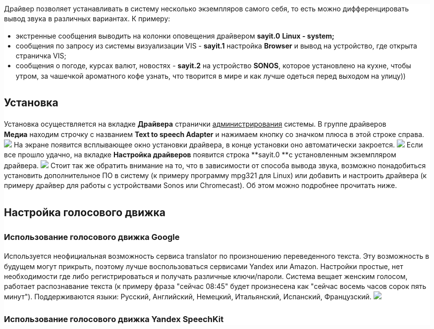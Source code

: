 Драйвер позволяет устанавливать в систему несколько экземпляров самого себя, то есть можно дифференцировать вывод звука в различных вариантах. К примеру:

*   экстренные сообщения выводить на колонки оповещения драйвером **sayit.0** **Linux - system;**
*   сообщения по запросу из системы визуализации VIS - **sayit.1** настройка **Browser** и вывод на устройство, где открыта страничка VIS;
*   сообщения о погоде, курсах валют, новостях - **sayit.2** на устройство **SONOS**, которое установлено на кухне, чтобы утром, за чашечкой ароматного кофе узнать, что творится в мире и как лучше одеться перед выходом на улицу))

## Установка

Установка осуществляется на вкладке **Драйвера** странички [администрирования](http://www.iobroker.net/?page_id=3800&lang=ru) системы. В группе драйверов **Медиа** находим строчку с названием **Text to speech Adapter** и нажимаем кнопку со значком плюса в этой строке справа. [![](http://www.iobroker.net/wp-content/uploads//sayit-install1.jpg)](http://www.iobroker.net/wp-content/uploads//sayit-install1.jpg) На экране появится всплывающее окно установки драйвера, в конце установки оно автоматически закроется. [![](http://www.iobroker.net/wp-content/uploads//sayit-install2.jpg)](http://www.iobroker.net/wp-content/uploads//sayit-install2.jpg) Если все прошло удачно, на вкладке **Настройка драйверов** появится строка **sayit.0 **с установленным экземпляром драйвера. [![](img/sayit-install3.jpg)](img/sayit-install3.jpg) Стоит так же обратить внимание на то, что в зависимости от способа вывода звука, возможно понадобиться установить дополнительное ПО в систему (к примеру программу mpg321 для Linux) или добавить и настроить драйвера (к примеру драйвер для работы с устройствами Sonos или Chromecast). Об этом можно подробнее прочитать ниже.

## Настройка голосового движка

### Использование голосового движка Google

Используется неофициальная возможность сервиса translator по произношению переведенного текста. Эту возможность в будущем могут прикрыть, поэтому лучше воспользоваться сервисами Yandex или Amazon. Настройки простые, нет необходимости где либо регистрироваться и получать различные ключи/пароли. Система вещает женским голосом, работает распознавание текста (к примеру фраза "сейчас 08:45" будет произнесена как "сейчас восемь часов сорок пять минут"). Поддерживаются языки: Русский, Английский, Немецкий, Итальянский, Испанский, Французский. [![](img/sayit-setting-google1.jpg)](img/sayit-setting-google1.jpg)

### Использование голосового движка Yandex SpeechKit
